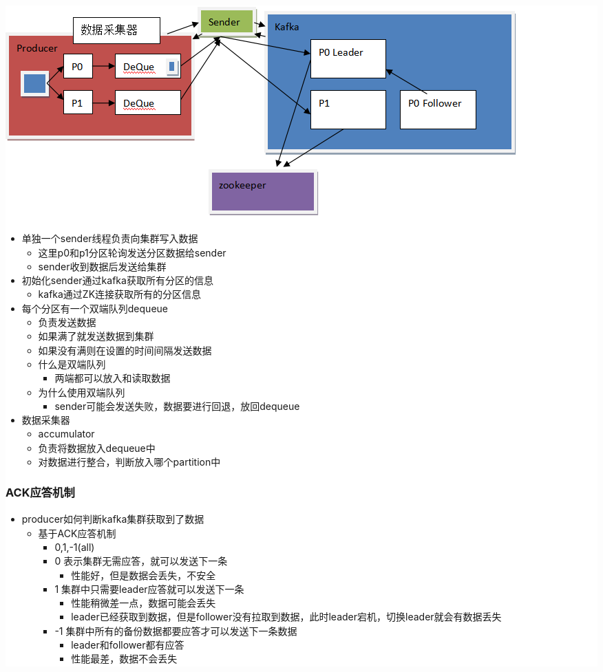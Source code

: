 <img src="img/11.png"  />  

- 单独一个sender线程负责向集群写入数据
  - 这里p0和p1分区轮询发送分区数据给sender
  - sender收到数据后发送给集群
- 初始化sender通过kafka获取所有分区的信息
  - kafka通过ZK连接获取所有的分区信息
- 每个分区有一个双端队列dequeue
  - 负责发送数据
  - 如果满了就发送数据到集群
  - 如果没有满则在设置的时间间隔发送数据
  - 什么是双端队列
    - 两端都可以放入和读取数据
  - 为什么使用双端队列
    - sender可能会发送失败，数据要进行回退，放回dequeue
- 数据采集器
  - accumulator
  - 负责将数据放入dequeue中
  - 对数据进行整合，判断放入哪个partition中



### ACK应答机制

- producer如何判断kafka集群获取到了数据
  - 基于ACK应答机制
    - 0,1,-1(all)
    - 0 表示集群无需应答，就可以发送下一条
      - 性能好，但是数据会丢失，不安全
    - 1 集群中只需要leader应答就可以发送下一条
      - 性能稍微差一点，数据可能会丢失
      - leader已经获取到数据，但是follower没有拉取到数据，此时leader宕机，切换leader就会有数据丢失
    - -1 集群中所有的备份数据都要应答才可以发送下一条数据
      - leader和follower都有应答
      - 性能最差，数据不会丢失

